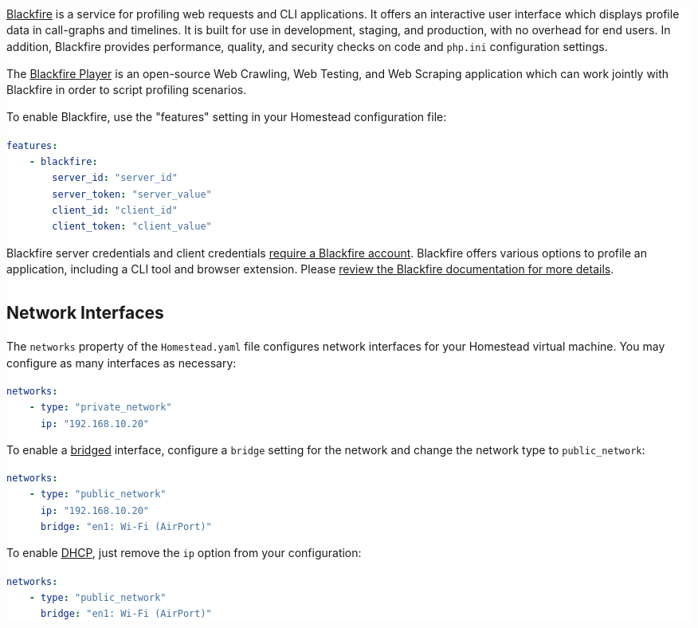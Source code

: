 [Blackfire](https://blackfire.io/docs/introduction) is a service for profiling web requests and CLI applications. It offers an interactive user interface which displays profile data in call-graphs and timelines. It is built for use in development, staging, and production, with no overhead for end users. In addition, Blackfire provides performance, quality, and security checks on code and `php.ini` configuration settings.

The [Blackfire Player](https://blackfire.io/docs/player/index) is an open-source Web Crawling, Web Testing, and Web Scraping application which can work jointly with Blackfire in order to script profiling scenarios.

To enable Blackfire, use the "features" setting in your Homestead configuration file:

```yaml
features:
    - blackfire:
        server_id: "server_id"
        server_token: "server_value"
        client_id: "client_id"
        client_token: "client_value"
```

Blackfire server credentials and client credentials [require a Blackfire account](https://blackfire.io/signup). Blackfire offers various options to profile an application, including a CLI tool and browser extension. Please [review the Blackfire documentation for more details](https://blackfire.io/docs/php/integrations/laravel/index).

<a name="network-interfaces"></a>
## Network Interfaces

The `networks` property of the `Homestead.yaml` file configures network interfaces for your Homestead virtual machine. You may configure as many interfaces as necessary:

```yaml
networks:
    - type: "private_network"
      ip: "192.168.10.20"
```

To enable a [bridged](https://developer.hashicorp.com/vagrant/docs/networking/public_network) interface, configure a `bridge` setting for the network and change the network type to `public_network`:

```yaml
networks:
    - type: "public_network"
      ip: "192.168.10.20"
      bridge: "en1: Wi-Fi (AirPort)"
```

To enable [DHCP](https://developer.hashicorp.com/vagrant/docs/networking/public_network#dhcp), just remove the `ip` option from your configuration:

```yaml
networks:
    - type: "public_network"
      bridge: "en1: Wi-Fi (AirPort)"
```
